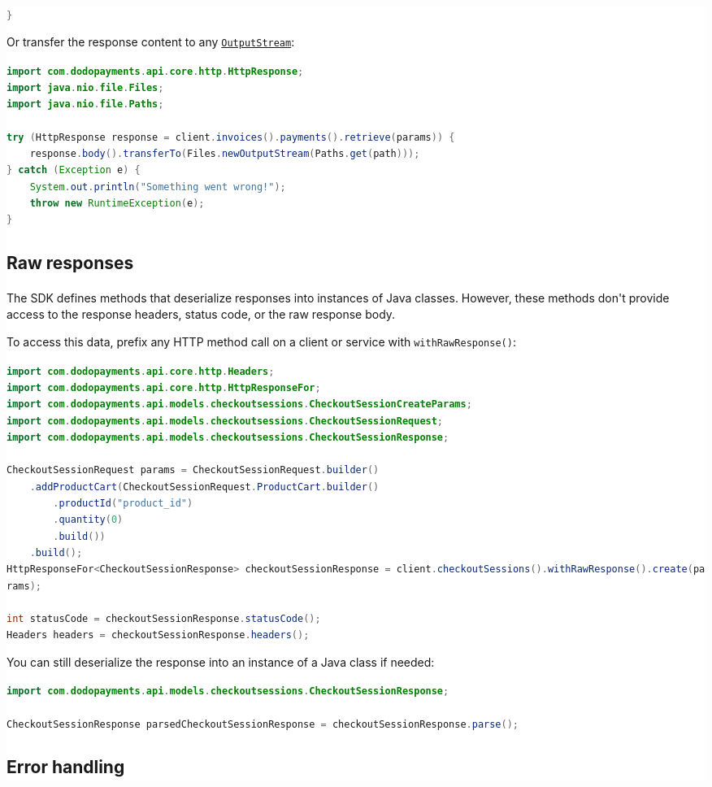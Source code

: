 ```java
}
```

Or transfer the response content to any [`OutputStream`](https://docs.oracle.com/javase/8/docs/api/java/io/OutputStream.html):

```java
import com.dodopayments.api.core.http.HttpResponse;
import java.nio.file.Files;
import java.nio.file.Paths;

try (HttpResponse response = client.invoices().payments().retrieve(params)) {
    response.body().transferTo(Files.newOutputStream(Paths.get(path)));
} catch (Exception e) {
    System.out.println("Something went wrong!");
    throw new RuntimeException(e);
}
```

## Raw responses

The SDK defines methods that deserialize responses into instances of Java classes. However, these methods don't provide access to the response headers, status code, or the raw response body.

To access this data, prefix any HTTP method call on a client or service with `withRawResponse()`:

```java
import com.dodopayments.api.core.http.Headers;
import com.dodopayments.api.core.http.HttpResponseFor;
import com.dodopayments.api.models.checkoutsessions.CheckoutSessionCreateParams;
import com.dodopayments.api.models.checkoutsessions.CheckoutSessionRequest;
import com.dodopayments.api.models.checkoutsessions.CheckoutSessionResponse;

CheckoutSessionRequest params = CheckoutSessionRequest.builder()
    .addProductCart(CheckoutSessionRequest.ProductCart.builder()
        .productId("product_id")
        .quantity(0)
        .build())
    .build();
HttpResponseFor<CheckoutSessionResponse> checkoutSessionResponse = client.checkoutSessions().withRawResponse().create(params);

int statusCode = checkoutSessionResponse.statusCode();
Headers headers = checkoutSessionResponse.headers();
```

You can still deserialize the response into an instance of a Java class if needed:

```java
import com.dodopayments.api.models.checkoutsessions.CheckoutSessionResponse;

CheckoutSessionResponse parsedCheckoutSessionResponse = checkoutSessionResponse.parse();
```

## Error handling

